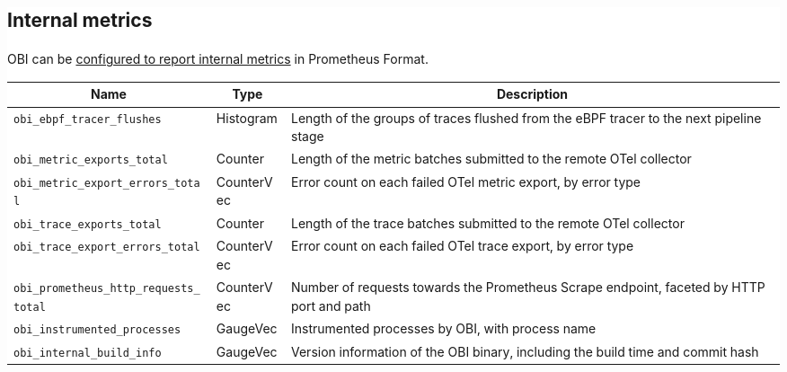 ## Internal metrics

OBI can be
[configured to report internal metrics](../configure/internal-metrics-reporter/)
in Prometheus Format.

| Name                                 | Type       | Description                                                                              |
| ------------------------------------ | ---------- | ---------------------------------------------------------------------------------------- |
| `obi_ebpf_tracer_flushes`            | Histogram  | Length of the groups of traces flushed from the eBPF tracer to the next pipeline stage   |
| `obi_metric_exports_total`           | Counter    | Length of the metric batches submitted to the remote OTel collector                      |
| `obi_metric_export_errors_total`     | CounterVec | Error count on each failed OTel metric export, by error type                             |
| `obi_trace_exports_total`            | Counter    | Length of the trace batches submitted to the remote OTel collector                       |
| `obi_trace_export_errors_total`      | CounterVec | Error count on each failed OTel trace export, by error type                              |
| `obi_prometheus_http_requests_total` | CounterVec | Number of requests towards the Prometheus Scrape endpoint, faceted by HTTP port and path |
| `obi_instrumented_processes`         | GaugeVec   | Instrumented processes by OBI, with process name                                         |
| `obi_internal_build_info`            | GaugeVec   | Version information of the OBI binary, including the build time and commit hash          |
